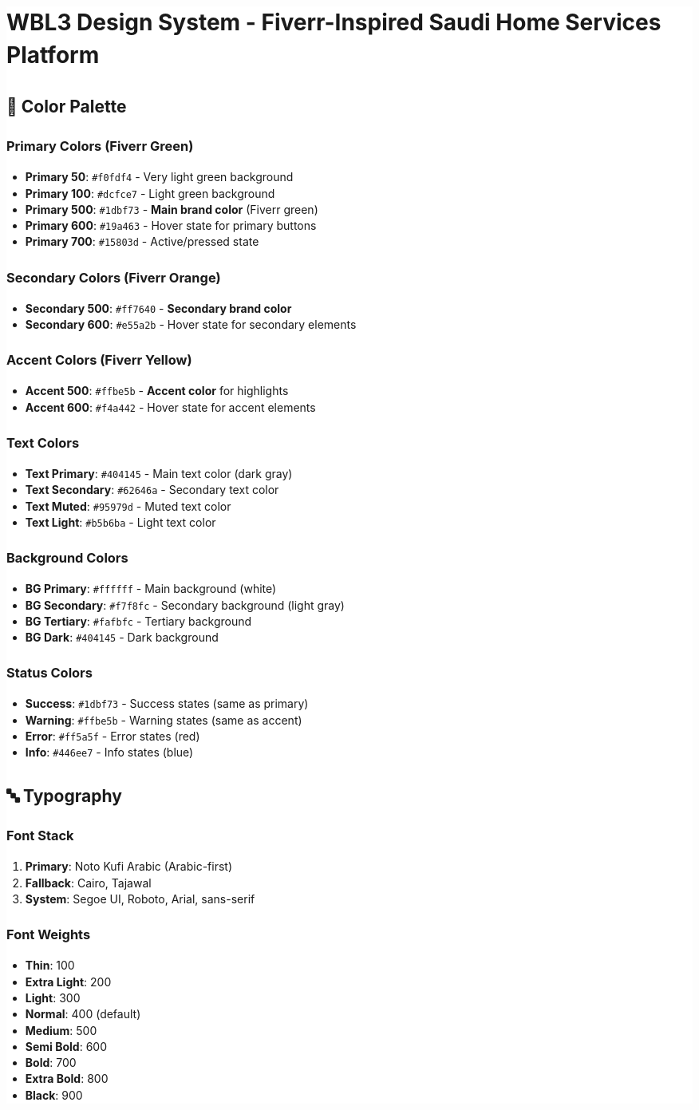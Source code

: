 # WBL3 Design System - Fiverr-Inspired Saudi Home Services Platform

## 🎨 Color Palette

### Primary Colors (Fiverr Green)
- **Primary 50**: `#f0fdf4` - Very light green background
- **Primary 100**: `#dcfce7` - Light green background
- **Primary 500**: `#1dbf73` - **Main brand color** (Fiverr green)
- **Primary 600**: `#19a463` - Hover state for primary buttons
- **Primary 700**: `#15803d` - Active/pressed state

### Secondary Colors (Fiverr Orange)
- **Secondary 500**: `#ff7640` - **Secondary brand color**
- **Secondary 600**: `#e55a2b` - Hover state for secondary elements

### Accent Colors (Fiverr Yellow)
- **Accent 500**: `#ffbe5b` - **Accent color** for highlights
- **Accent 600**: `#f4a442` - Hover state for accent elements

### Text Colors
- **Text Primary**: `#404145` - Main text color (dark gray)
- **Text Secondary**: `#62646a` - Secondary text color
- **Text Muted**: `#95979d` - Muted text color
- **Text Light**: `#b5b6ba` - Light text color

### Background Colors
- **BG Primary**: `#ffffff` - Main background (white)
- **BG Secondary**: `#f7f8fc` - Secondary background (light gray)
- **BG Tertiary**: `#fafbfc` - Tertiary background
- **BG Dark**: `#404145` - Dark background

### Status Colors
- **Success**: `#1dbf73` - Success states (same as primary)
- **Warning**: `#ffbe5b` - Warning states (same as accent)
- **Error**: `#ff5a5f` - Error states (red)
- **Info**: `#446ee7` - Info states (blue)

## 🔤 Typography

### Font Stack
1. **Primary**: Noto Kufi Arabic (Arabic-first)
2. **Fallback**: Cairo, Tajawal
3. **System**: Segoe UI, Roboto, Arial, sans-serif

### Font Weights
- **Thin**: 100
- **Extra Light**: 200
- **Light**: 300
- **Normal**: 400 (default)
- **Medium**: 500
- **Semi Bold**: 600
- **Bold**: 700
- **Extra Bold**: 800
- **Black**: 900
